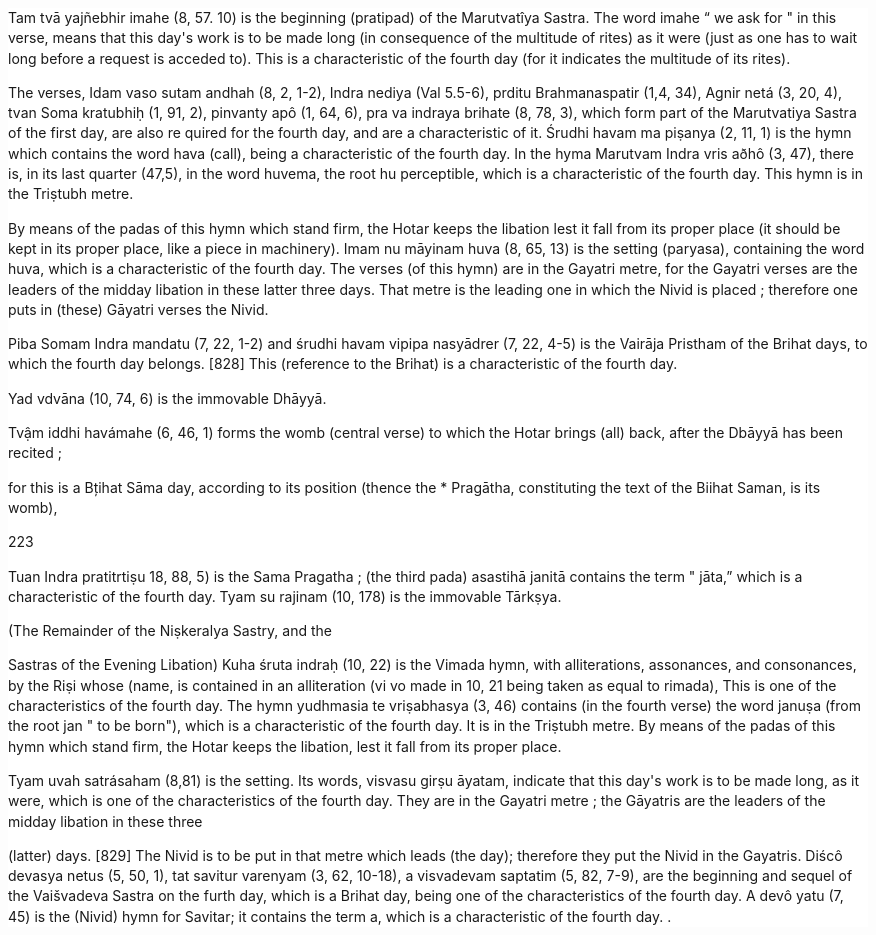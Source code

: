 Tam tvā yajñebhir imahe (8, 57. 10) is the beginning (pratipad) of the Marutvatîya Sastra. The word imahe “ we ask for " in this verse, means that this day's work is to be made long (in consequence of the multitude of rites) as it were (just as one has to wait long before a request is acceded to). This is a characteristic of the fourth day (for it indicates the multitude of its rites). 

The verses, Idam vaso sutam andhah (8, 2, 1-2), Indra nediya (Val 5.5-6), prditu Brahmanaspatir (1,4, 34), Agnir netá (3, 20, 4), tvan Soma kratubhiḥ (1, 91, 2), pinvanty apô (1, 64, 6), pra va indraya brihate (8, 78, 3), which form part of the Marutvatiya Sastra of the first day, are also re quired for the fourth day, and are a characteristic of it. Śrudhi havam ma piṣanya (2, 11, 1) is the hymn which contains the word hava (call), being a characteristic of the fourth day. In the hyma Marutvam Indra vris aðhô (3, 47), there is, in its last quarter (47,5), in the word huvema, the root hu perceptible, which is a characteristic of the fourth day. This hymn is in the Triṣtubh metre. 

By means of the padas of this hymn which stand firm, the Hotar keeps the libation lest it fall from its proper place (it should be kept in its proper place, like a piece in machinery). Imam nu māyinam huva (8, 65, 13) is the setting (paryasa), containing the word huva, which is a characteristic of the fourth day. The verses (of this hymn) are in the Gayatri metre, for the Gayatri verses are the leaders of the midday libation in these latter three days. That metre is the leading one in which the Nivid is placed ; therefore one puts in (these) Gāyatri verses the Nivid. 

Piba Somam Indra mandatu (7, 22, 1-2) and śrudhi havam vipipa nasyādrer (7, 22, 4-5) is the Vairāja Pristham of the Brihat days, to which the fourth day belongs. [828] This (reference to the Brihat) is a characteristic of the fourth day. 

Yad vdvāna (10, 74, 6) is the immovable Dhāyyā. 

Tvậm iddhi havámahe (6, 46, 1) forms the womb (central verse) to which the Hotar brings (all) back, after the Dbāyyā has been recited ; 

for this is a Bțihat Sāma day, according to its position (thence the * Pragātha, constituting the text of the Biihat Saman, is its womb), 

223 

Tuan Indra pratitrtiṣu 18, 88, 5) is the Sama Pragatha ; (the third pada) asastihā janitā contains the term " jāta,” which is a characteristic of the fourth day. Tyam su rajinam (10, 178) is the immovable Tārkṣya. 

(The Remainder of the Niṣkeralya Sastry, and the 

Sastras of the Evening Libation) Kuha śruta indraḥ (10, 22) is the Vimada hymn, with alliterations, assonances, and consonances, by the Riṣi whose (name, is contained in an alliteration (vi vo made in 10, 21 being taken as equal to rimada), This is one of the characteristics of the fourth day. The hymn yudhmasia te vriṣabhasya (3, 46) contains (in the fourth verse) the word januṣa (from the root jan " to be born"), which is a characteristic of the fourth day. It is in the Triṣtubh metre. By means of the padas of this hymn which stand firm, the Hotar keeps the libation, lest it fall from its proper place. 

Tyam uvah satrásaham (8,81) is the setting. Its words, visvasu girṣu āyatam, indicate that this day's work is to be made long, as it were, which is one of the characteristics of the fourth day. They are in the Gayatri metre ; the Gāyatris are the leaders of the midday libation in these three 

(latter) days. [829] The Nivid is to be put in that metre which leads (the day); therefore they put the Nivid in the Gayatris. Diścô devasya netus (5, 50, 1), tat savitur varenyam (3, 62, 10-18), a visvadevam saptatim (5, 82, 7-9), are the beginning and sequel of the Vaišvadeva Sastra on the furth day, which is a Brihat day, being one of the characteristics of the fourth day. A devô yatu (7, 45) is the (Nivid) hymn for Savitar; it contains the term a, which is a characteristic of the fourth day. . 
